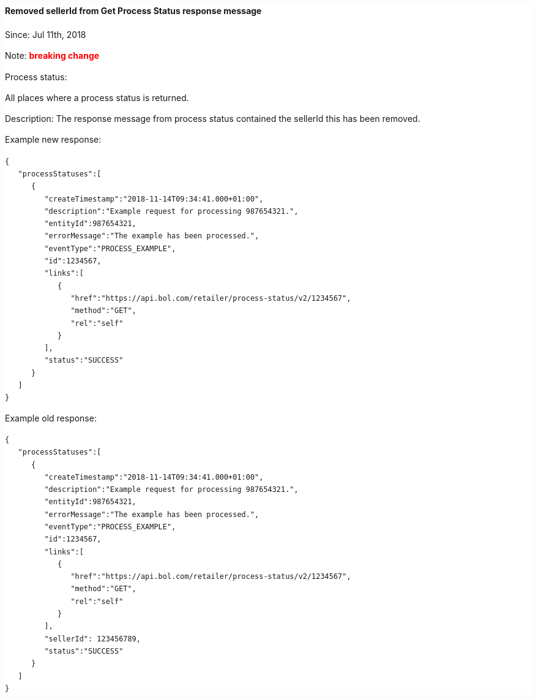 
#### Removed sellerId from Get Process Status response message 

Since: Jul 11th, 2018

Note: <span style="color:red">**breaking change**</span>

Process status:
 
All places where a process status is returned.

Description:
The response message from process status contained the sellerId this has been removed.

Example new response:
```$json
{  
   "processStatuses":[  
      {  
         "createTimestamp":"2018-11-14T09:34:41.000+01:00",
         "description":"Example request for processing 987654321.",
         "entityId":987654321,
         "errorMessage":"The example has been processed.",
         "eventType":"PROCESS_EXAMPLE",
         "id":1234567,
         "links":[  
            {  
               "href":"https://api.bol.com/retailer/process-status/v2/1234567",
               "method":"GET",
               "rel":"self"
            }
         ],
         "status":"SUCCESS"
      }
   ]
}
```

Example old response:
```$json
{  
   "processStatuses":[  
      {  
         "createTimestamp":"2018-11-14T09:34:41.000+01:00",
         "description":"Example request for processing 987654321.",
         "entityId":987654321,
         "errorMessage":"The example has been processed.",
         "eventType":"PROCESS_EXAMPLE",
         "id":1234567,
         "links":[  
            {  
               "href":"https://api.bol.com/retailer/process-status/v2/1234567",
               "method":"GET",
               "rel":"self"
            }
         ],
         "sellerId": 123456789,
         "status":"SUCCESS"
      }
   ]
}
```
